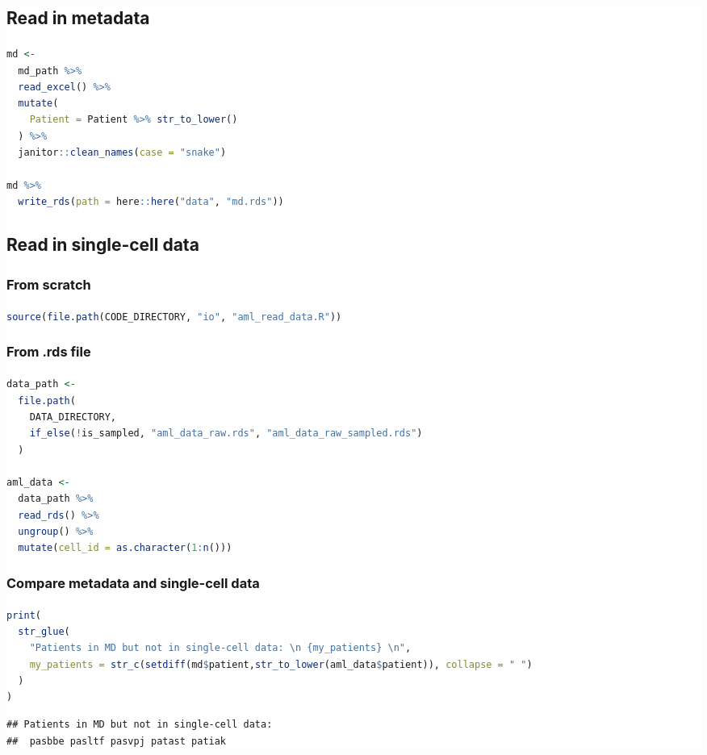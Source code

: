 ## Read in metadata

``` r
md <- 
  md_path %>% 
  read_excel() %>% 
  mutate(
    Patient = Patient %>% str_to_lower()
  ) %>% 
  janitor::clean_names(case = "snake")

md %>% 
  write_rds(path = here::here("data", "md.rds"))
```

## Read in single-cell data

### From scratch

``` r
source(file.path(CODE_DIRECTORY, "io", "aml_read_data.R"))
```

### From .rds file

``` r
data_path <- 
  file.path(
    DATA_DIRECTORY, 
    if_else(!is_sampled, "aml_data_raw.rds", "aml_data_raw_sampled.rds")
  )

aml_data <- 
  data_path %>% 
  read_rds() %>% 
  ungroup() %>% 
  mutate(cell_id = as.character(1:n()))
```

### Compare metadata and single-cell data

``` r
print(
  str_glue(
    "Patients in MD but not in single-cell data: \n {my_patients} \n",
    my_patients = str_c(setdiff(md$patient,str_to_lower(aml_data$patient)), collapse = " ")
  )
)
```

    ## Patients in MD but not in single-cell data: 
    ##  pasbbe pasltf pasvpj patast patiak
